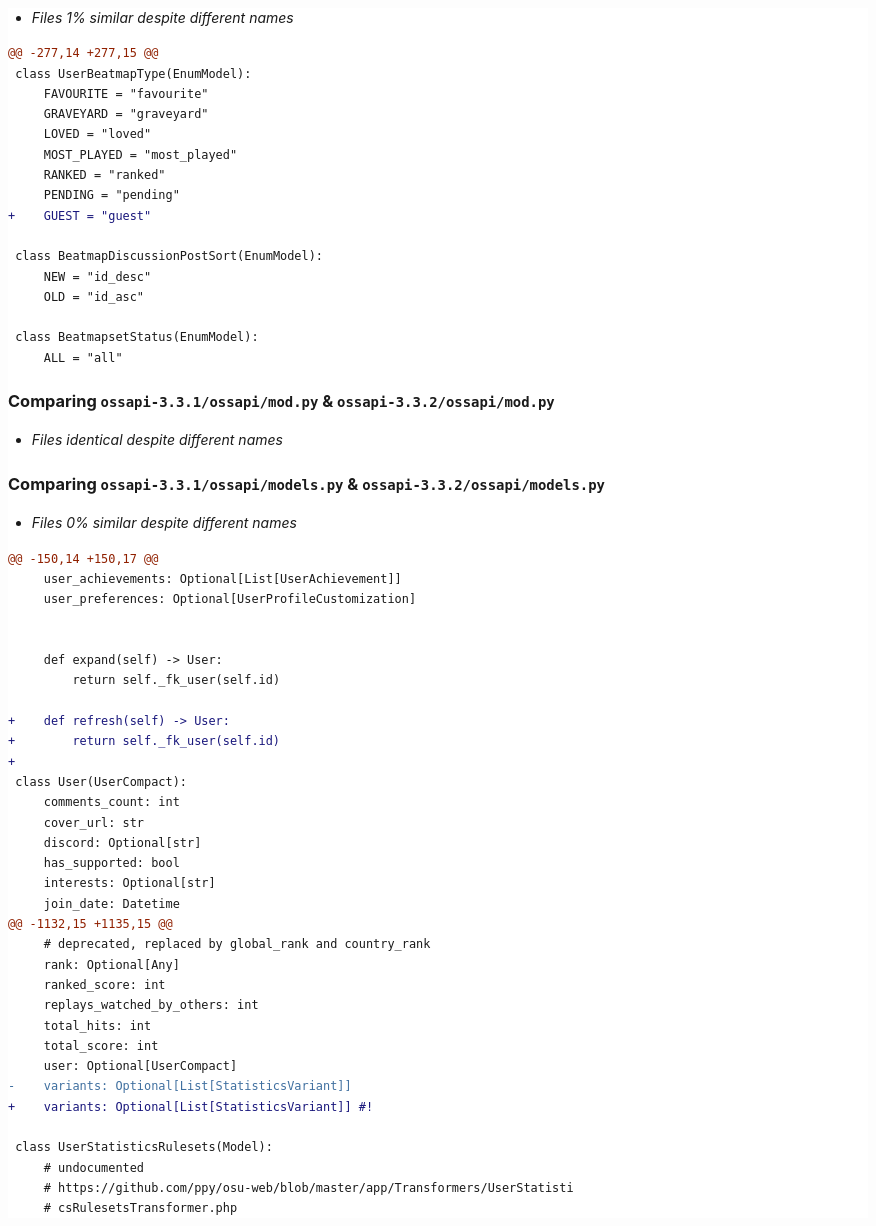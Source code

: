  * *Files 1% similar despite different names*

```diff
@@ -277,14 +277,15 @@
 class UserBeatmapType(EnumModel):
     FAVOURITE = "favourite"
     GRAVEYARD = "graveyard"
     LOVED = "loved"
     MOST_PLAYED = "most_played"
     RANKED = "ranked"
     PENDING = "pending"
+    GUEST = "guest"
 
 class BeatmapDiscussionPostSort(EnumModel):
     NEW = "id_desc"
     OLD = "id_asc"
 
 class BeatmapsetStatus(EnumModel):
     ALL = "all"
```

### Comparing `ossapi-3.3.1/ossapi/mod.py` & `ossapi-3.3.2/ossapi/mod.py`

 * *Files identical despite different names*

### Comparing `ossapi-3.3.1/ossapi/models.py` & `ossapi-3.3.2/ossapi/models.py`

 * *Files 0% similar despite different names*

```diff
@@ -150,14 +150,17 @@
     user_achievements: Optional[List[UserAchievement]]
     user_preferences: Optional[UserProfileCustomization]
 
 
     def expand(self) -> User:
         return self._fk_user(self.id)
 
+    def refresh(self) -> User:
+        return self._fk_user(self.id)
+
 class User(UserCompact):
     comments_count: int
     cover_url: str
     discord: Optional[str]
     has_supported: bool
     interests: Optional[str]
     join_date: Datetime
@@ -1132,15 +1135,15 @@
     # deprecated, replaced by global_rank and country_rank
     rank: Optional[Any]
     ranked_score: int
     replays_watched_by_others: int
     total_hits: int
     total_score: int
     user: Optional[UserCompact]
-    variants: Optional[List[StatisticsVariant]]
+    variants: Optional[List[StatisticsVariant]] #!
 
 class UserStatisticsRulesets(Model):
     # undocumented
     # https://github.com/ppy/osu-web/blob/master/app/Transformers/UserStatisti
     # csRulesetsTransformer.php
```